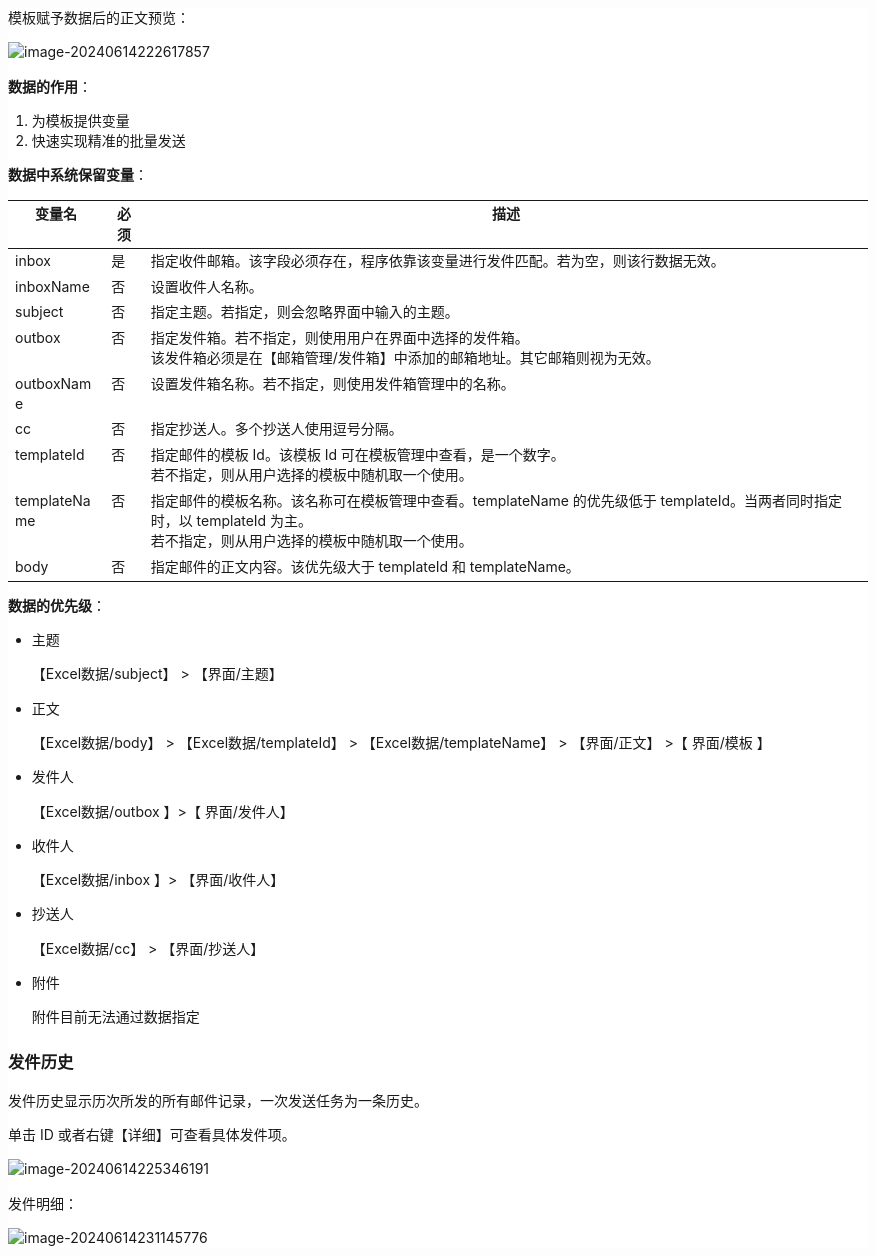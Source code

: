 模板赋予数据后的正文预览：

![image-20240614222617857](https://oss.uzoncloud.com:2234/public/files/images/image-20240614222617857.png)

**数据的作用**：

1. 为模板提供变量
2. 快速实现精准的批量发送

**数据中系统保留变量**：

| 变量名       | 必须 | 描述                                                         |
| ------------ | ---- | ------------------------------------------------------------ |
| inbox        | 是   | 指定收件邮箱。该字段必须存在，程序依靠该变量进行发件匹配。若为空，则该行数据无效。 |
| inboxName    | 否   | 设置收件人名称。                                             |
| subject      | 否   | 指定主题。若指定，则会忽略界面中输入的主题。                 |
| outbox       | 否   | 指定发件箱。若不指定，则使用用户在界面中选择的发件箱。<br />该发件箱必须是在【邮箱管理/发件箱】中添加的邮箱地址。其它邮箱则视为无效。 |
| outboxName   | 否   | 设置发件箱名称。若不指定，则使用发件箱管理中的名称。         |
| cc           | 否   | 指定抄送人。多个抄送人使用逗号分隔。                         |
| templateId   | 否   | 指定邮件的模板 Id。该模板 Id 可在模板管理中查看，是一个数字。<br />若不指定，则从用户选择的模板中随机取一个使用。 |
| templateName | 否   | 指定邮件的模板名称。该名称可在模板管理中查看。templateName 的优先级低于 templateId。当两者同时指定时，以 templateId 为主。<br />若不指定，则从用户选择的模板中随机取一个使用。 |
| body         | 否   | 指定邮件的正文内容。该优先级大于 templateId 和 templateName。 |

**数据的优先级**：

- 主题

  【Excel数据/subject】  > 【界面/主题】

- 正文

  【Excel数据/body】 > 【Excel数据/templateId】 > 【Excel数据/templateName】 > 【界面/正文】 >【 界面/模板 】

- 发件人

  【Excel数据/outbox 】>【 界面/发件人】

- 收件人

  【Excel数据/inbox 】> 【界面/收件人】

- 抄送人

  【Excel数据/cc】 > 【界面/抄送人】

- 附件

  附件目前无法通过数据指定

### 发件历史

发件历史显示历次所发的所有邮件记录，一次发送任务为一条历史。

单击 ID 或者右键【详细】可查看具体发件项。

![image-20240614225346191](https://oss.uzoncloud.com:2234/public/files/images/image-20240614225346191.png)

发件明细：

![image-20240614231145776](https://oss.uzoncloud.com:2234/public/files/images/image-20240614231145776.png)
